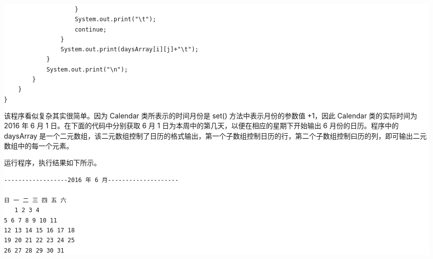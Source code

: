 ```
                    }
                    System.out.print("\t");
                    continue;
                }
                System.out.print(daysArray[i][j]+"\t");
            }
            System.out.print("\n");
        }
    }
}
```

该程序看似复杂其实很简单。因为 Calendar 类所表示的时间月份是 set() 方法中表示月份的参数值 +1，因此 Calendar 类的实际时间为 2016 年 6 月 1 日。在下面的代码中分别获取 6 月 1 日为本周中的第几天，以便在相应的星期下开始输出 6 月份的日历。程序中的 daysArray 是一个二元数组，该二元数组控制了日历的格式输出，第一个子数组控制日历的行，第二个子数组控制曰历的列，即可输出二元数组中的每一个元素。

运行程序，执行结果如下所示。

```
------------------2016 年 6 月--------------------

日 一 二 三 四 五 六
   1 2 3 4
5 6 7 8 9 10 11
12 13 14 15 16 17 18
19 20 21 22 23 24 25
26 27 28 29 30 31 
```